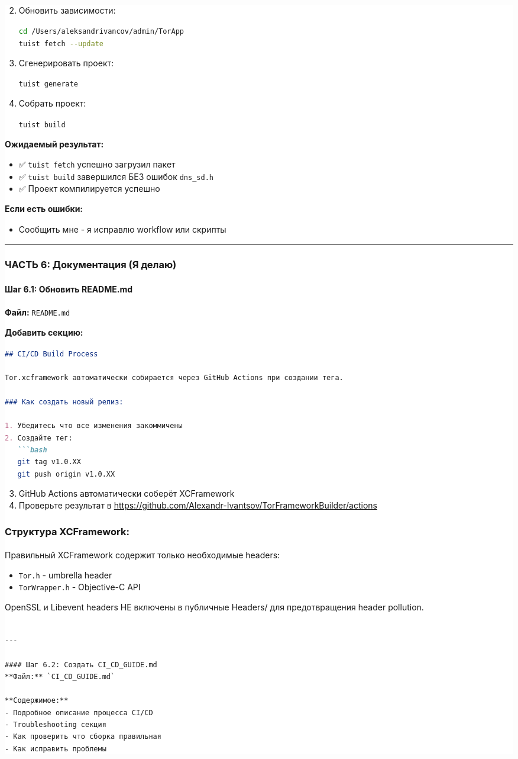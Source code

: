 2. Обновить зависимости:
   ```bash
   cd /Users/aleksandrivancov/admin/TorApp
   tuist fetch --update
   ```

3. Сгенерировать проект:
   ```bash
   tuist generate
   ```

4. Собрать проект:
   ```bash
   tuist build
   ```

**Ожидаемый результат:**
- ✅ `tuist fetch` успешно загрузил пакет
- ✅ `tuist build` завершился БЕЗ ошибок `dns_sd.h`
- ✅ Проект компилируется успешно

**Если есть ошибки:**
- Сообщить мне - я исправлю workflow или скрипты

---

### ЧАСТЬ 6: Документация (Я делаю)

#### Шаг 6.1: Обновить README.md
**Файл:** `README.md`

**Добавить секцию:**
```markdown
## CI/CD Build Process

Tor.xcframework автоматически собирается через GitHub Actions при создании тега.

### Как создать новый релиз:

1. Убедитесь что все изменения закоммичены
2. Создайте тег:
   ```bash
   git tag v1.0.XX
   git push origin v1.0.XX
   ```
3. GitHub Actions автоматически соберёт XCFramework
4. Проверьте результат в https://github.com/Alexandr-Ivantsov/TorFrameworkBuilder/actions

### Структура XCFramework:

Правильный XCFramework содержит только необходимые headers:
- `Tor.h` - umbrella header
- `TorWrapper.h` - Objective-C API

OpenSSL и Libevent headers НЕ включены в публичные Headers/ для предотвращения header pollution.
```

---

#### Шаг 6.2: Создать CI_CD_GUIDE.md
**Файл:** `CI_CD_GUIDE.md`

**Содержимое:**
- Подробное описание процесса CI/CD
- Troubleshooting секция
- Как проверить что сборка правильная
- Как исправить проблемы

```